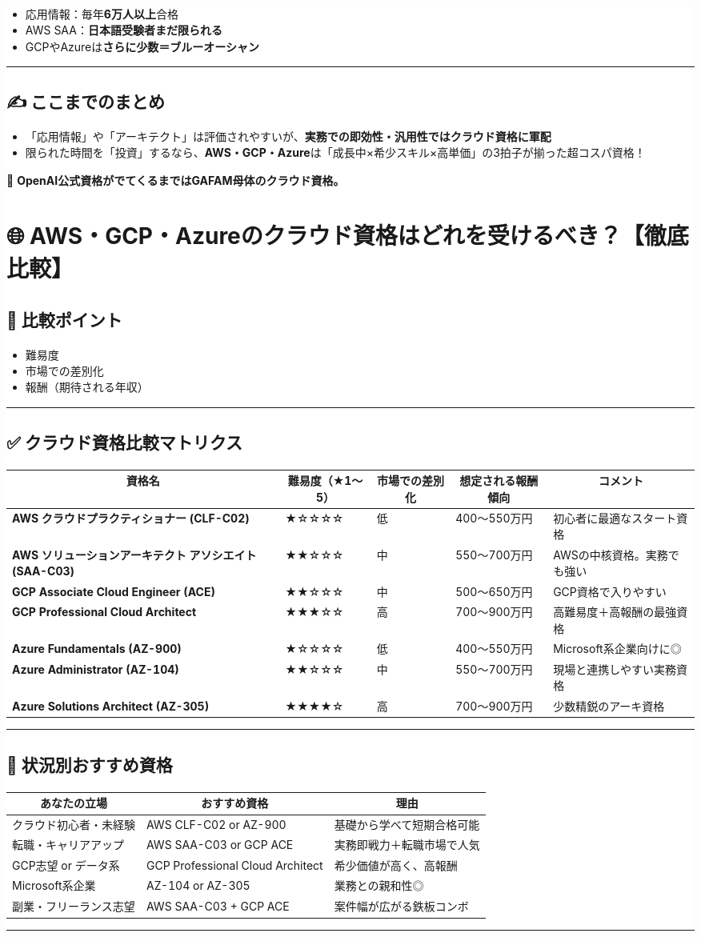 - 応用情報：毎年**6万人以上**合格
- AWS SAA：**日本語受験者まだ限られる**
- GCPやAzureは**さらに少数＝ブルーオーシャン**

---



## ✍️ ここまでのまとめ

- 「応用情報」や「アーキテクト」は評価されやすいが、**実務での即効性・汎用性ではクラウド資格に軍配**
- 限られた時間を「投資」するなら、**AWS・GCP・Azure**は「成長中×希少スキル×高単価」の3拍子が揃った超コスパ資格！

📌 **OpenAI公式資格がでてくるまではGAFAM母体のクラウド資格。**



# 🌐 AWS・GCP・Azureのクラウド資格はどれを受けるべき？【徹底比較】

## 🎯 比較ポイント
- 難易度
- 市場での差別化
- 報酬（期待される年収）

---

## ✅ クラウド資格比較マトリクス

| 資格名 | 難易度（★1〜5） | 市場での差別化 | 想定される報酬傾向 | コメント |
|--------|------------------|----------------|---------------------|----------|
| **AWS クラウドプラクティショナー (CLF-C02)** | ★☆☆☆☆ | 低 | 400〜550万円 | 初心者に最適なスタート資格 |
| **AWS ソリューションアーキテクト アソシエイト (SAA-C03)** | ★★☆☆☆ | 中 | 550〜700万円 | AWSの中核資格。実務でも強い |
| **GCP Associate Cloud Engineer (ACE)** | ★★☆☆☆ | 中 | 500〜650万円 | GCP資格で入りやすい |
| **GCP Professional Cloud Architect** | ★★★☆☆ | 高 | 700〜900万円 | 高難易度＋高報酬の最強資格 |
| **Azure Fundamentals (AZ-900)** | ★☆☆☆☆ | 低 | 400〜550万円 | Microsoft系企業向けに◎ |
| **Azure Administrator (AZ-104)** | ★★☆☆☆ | 中 | 550〜700万円 | 現場と連携しやすい実務資格 |
| **Azure Solutions Architect (AZ-305)** | ★★★★☆ | 高 | 700〜900万円 | 少数精鋭のアーキ資格 |

---

## 🧭 状況別おすすめ資格

| あなたの立場 | おすすめ資格 | 理由 |
|---------------|----------------|------|
| クラウド初心者・未経験 | AWS CLF-C02 or AZ-900 | 基礎から学べて短期合格可能 |
| 転職・キャリアアップ | AWS SAA-C03 or GCP ACE | 実務即戦力＋転職市場で人気 |
| GCP志望 or データ系 | GCP Professional Cloud Architect | 希少価値が高く、高報酬 |
| Microsoft系企業 | AZ-104 or AZ-305 | 業務との親和性◎ |
| 副業・フリーランス志望 | AWS SAA-C03 + GCP ACE | 案件幅が広がる鉄板コンボ |

---
